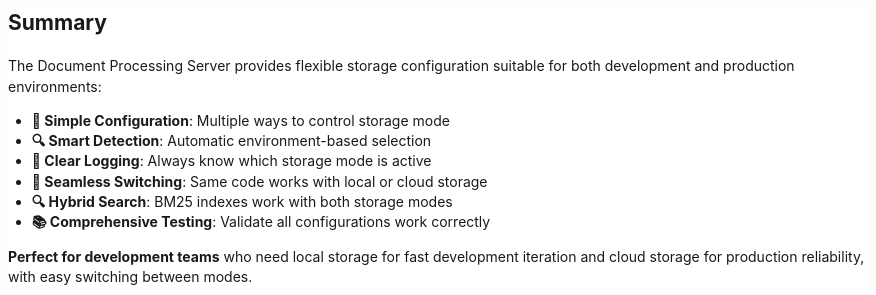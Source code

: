 ## Summary

The Document Processing Server provides flexible storage configuration suitable for both development and production environments:

- **🔧 Simple Configuration**: Multiple ways to control storage mode
- **🔍 Smart Detection**: Automatic environment-based selection  
- **📝 Clear Logging**: Always know which storage mode is active
- **🔄 Seamless Switching**: Same code works with local or cloud storage
- **🔍 Hybrid Search**: BM25 indexes work with both storage modes
- **📚 Comprehensive Testing**: Validate all configurations work correctly

**Perfect for development teams** who need local storage for fast development iteration and cloud storage for production reliability, with easy switching between modes. 